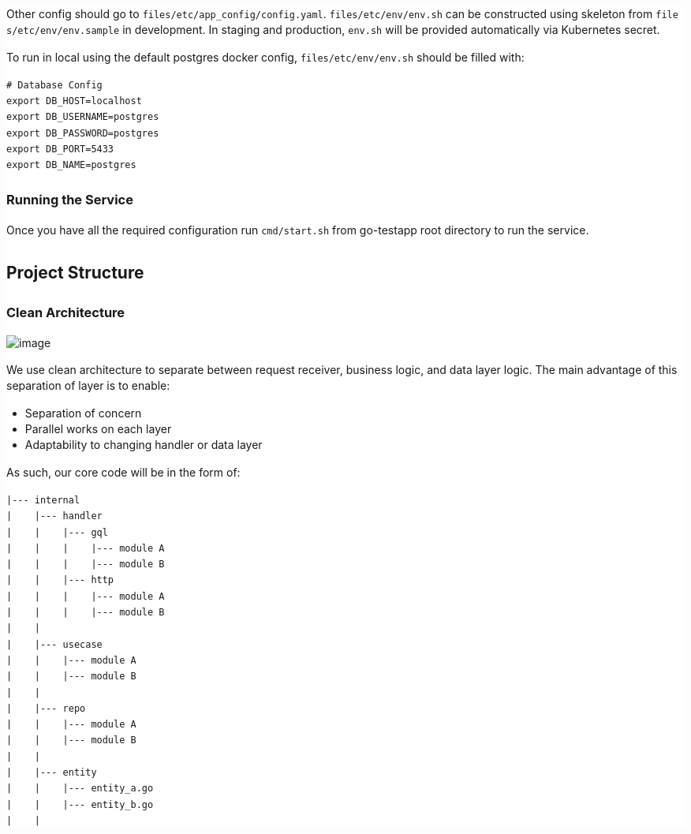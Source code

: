 Other config should go to `files/etc/app_config/config.yaml`. `files/etc/env/env.sh` can be constructed using skeleton from `files/etc/env/env.sample` in development. In staging and production, `env.sh` will be provided automatically via Kubernetes secret.

To run in local using the default postgres docker config, `files/etc/env/env.sh` should be filled with:
```
# Database Config
export DB_HOST=localhost
export DB_USERNAME=postgres
export DB_PASSWORD=postgres
export DB_PORT=5433
export DB_NAME=postgres
``` 

### Running the Service

Once you have all the required configuration run `cmd/start.sh` from go-testapp root directory to run the service.

## Project Structure

### Clean Architecture
![image](https://user-images.githubusercontent.com/102520846/172805794-7bc613ec-30d3-4898-8a5f-144ce3bb5b74.png)

We use clean architecture to separate between request receiver, business logic, and data layer logic. The main advantage of this separation of layer is to enable:
* Separation of concern
* Parallel works on each layer
* Adaptability to changing handler or data layer

As such, our core code will be in the form of:

```
|--- internal
|    |--- handler
|    |    |--- gql
|    |    |    |--- module A
|    |    |    |--- module B
|    |    |--- http
|    |    |    |--- module A
|    |    |    |--- module B
|    |
|    |--- usecase
|    |    |--- module A
|    |    |--- module B
|    |
|    |--- repo
|    |    |--- module A
|    |    |--- module B
|    |
|    |--- entity
|    |    |--- entity_a.go
|    |    |--- entity_b.go
|    |
```
